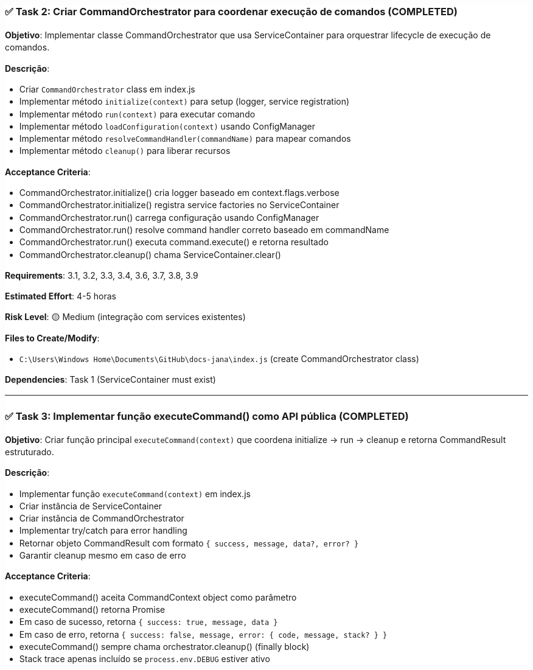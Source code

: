 
### ✅ Task 2: Criar CommandOrchestrator para coordenar execução de comandos (COMPLETED)

**Objetivo**: Implementar classe CommandOrchestrator que usa ServiceContainer para orquestrar lifecycle de execução de comandos.

**Descrição**:
- Criar `CommandOrchestrator` class em index.js
- Implementar método `initialize(context)` para setup (logger, service registration)
- Implementar método `run(context)` para executar comando
- Implementar método `loadConfiguration(context)` usando ConfigManager
- Implementar método `resolveCommandHandler(commandName)` para mapear comandos
- Implementar método `cleanup()` para liberar recursos

**Acceptance Criteria**:
- CommandOrchestrator.initialize() cria logger baseado em context.flags.verbose
- CommandOrchestrator.initialize() registra service factories no ServiceContainer
- CommandOrchestrator.run() carrega configuração usando ConfigManager
- CommandOrchestrator.run() resolve command handler correto baseado em commandName
- CommandOrchestrator.run() executa command.execute() e retorna resultado
- CommandOrchestrator.cleanup() chama ServiceContainer.clear()

**Requirements**: 3.1, 3.2, 3.3, 3.4, 3.6, 3.7, 3.8, 3.9

**Estimated Effort**: 4-5 horas

**Risk Level**: 🟡 Medium (integração com services existentes)

**Files to Create/Modify**:
- `C:\Users\Windows Home\Documents\GitHub\docs-jana\index.js` (create CommandOrchestrator class)

**Dependencies**: Task 1 (ServiceContainer must exist)

---

### ✅ Task 3: Implementar função executeCommand() como API pública (COMPLETED)

**Objetivo**: Criar função principal `executeCommand(context)` que coordena initialize → run → cleanup e retorna CommandResult estruturado.

**Descrição**:
- Implementar função `executeCommand(context)` em index.js
- Criar instância de ServiceContainer
- Criar instância de CommandOrchestrator
- Implementar try/catch para error handling
- Retornar objeto CommandResult com formato `{ success, message, data?, error? }`
- Garantir cleanup mesmo em caso de erro

**Acceptance Criteria**:
- executeCommand() aceita CommandContext object como parâmetro
- executeCommand() retorna Promise<CommandResult>
- Em caso de sucesso, retorna `{ success: true, message, data }`
- Em caso de erro, retorna `{ success: false, message, error: { code, message, stack? } }`
- executeCommand() sempre chama orchestrator.cleanup() (finally block)
- Stack trace apenas incluído se `process.env.DEBUG` estiver ativo
